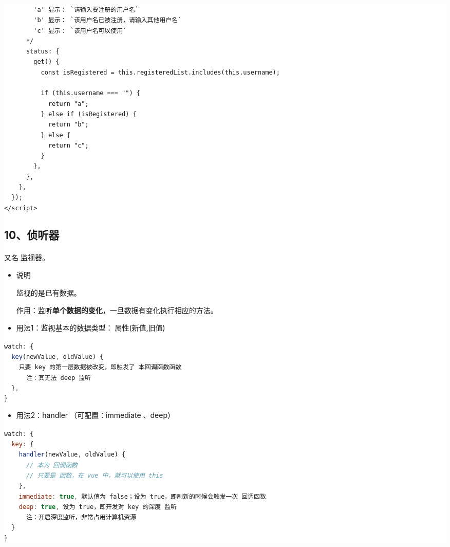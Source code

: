 ```vue
        'a' 显示： `请输入要注册的用户名`
        'b' 显示： `该用户名已被注册，请输入其他用户名`
        'c' 显示： `该用户名可以使用`
      */
      status: {
        get() {
          const isRegistered = this.registeredList.includes(this.username);

          if (this.username === "") {
            return "a";
          } else if (isRegistered) {
            return "b";
          } else {
            return "c";
          }
        },
      },
    },
  });
</script>

```



## 10、侦听器

又名 监视器。

- 说明

  监视的是已有数据。

  作用：监听**单个数据的变化**，一旦数据有变化执行相应的方法。

  

- 用法1：监视基本的数据类型： 属性(新值,旧值)

```js
watch: {
  key(newValue, oldValue) {
    只要 key 的第一层数据被改变，即触发了 本回调函数函数
      注：其无法 deep 监听
  },
}
```

- 用法2：handler （可配置：immediate 、deep）

```js
watch: {
  key: {
    handler(newValue, oldValue) {
      // 本为 回调函数
      // 只要是 函数，在 vue 中，就可以使用 this
    },
    immediate: true, 默认值为 false；设为 true，即刷新的时候会触发一次 回调函数
    deep: true, 设为 true，即开发对 key 的深度 监听
      注：开启深度监听，非常占用计算机资源
  }
}
```

